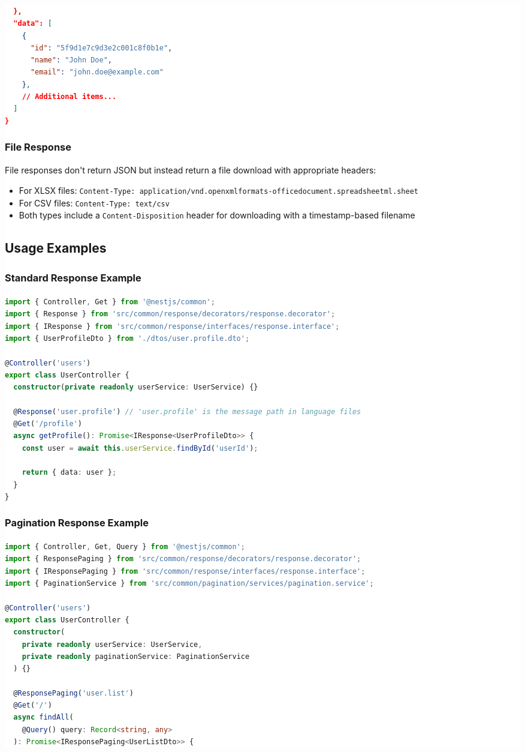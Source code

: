 ```json
  },
  "data": [
    {
      "id": "5f9d1e7c9d3e2c001c8f0b1e",
      "name": "John Doe",
      "email": "john.doe@example.com"
    },
    // Additional items...
  ]
}
```

### File Response

File responses don't return JSON but instead return a file download with appropriate headers:

- For XLSX files: `Content-Type: application/vnd.openxmlformats-officedocument.spreadsheetml.sheet`
- For CSV files: `Content-Type: text/csv`
- Both types include a `Content-Disposition` header for downloading with a timestamp-based filename

## Usage Examples

### Standard Response Example

```typescript
import { Controller, Get } from '@nestjs/common';
import { Response } from 'src/common/response/decorators/response.decorator';
import { IResponse } from 'src/common/response/interfaces/response.interface';
import { UserProfileDto } from './dtos/user.profile.dto';

@Controller('users')
export class UserController {
  constructor(private readonly userService: UserService) {}

  @Response('user.profile') // 'user.profile' is the message path in language files
  @Get('/profile')
  async getProfile(): Promise<IResponse<UserProfileDto>> {
    const user = await this.userService.findById('userId');
    
    return { data: user };
  }
}
```

### Pagination Response Example

```typescript
import { Controller, Get, Query } from '@nestjs/common';
import { ResponsePaging } from 'src/common/response/decorators/response.decorator';
import { IResponsePaging } from 'src/common/response/interfaces/response.interface';
import { PaginationService } from 'src/common/pagination/services/pagination.service';

@Controller('users')
export class UserController {
  constructor(
    private readonly userService: UserService,
    private readonly paginationService: PaginationService
  ) {}

  @ResponsePaging('user.list')
  @Get('/')
  async findAll(
    @Query() query: Record<string, any>
  ): Promise<IResponsePaging<UserListDto>> {
```